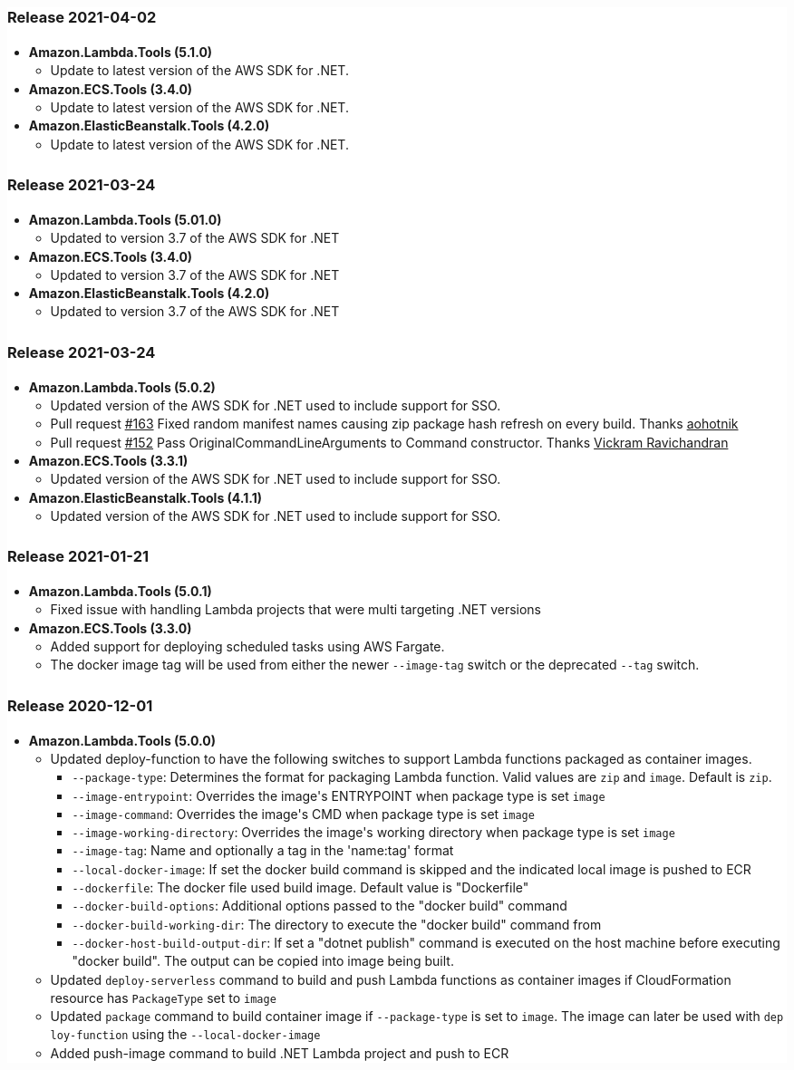 ### Release 2021-04-02
* **Amazon.Lambda.Tools (5.1.0)**
  * Update to latest version of the AWS SDK for .NET.
* **Amazon.ECS.Tools (3.4.0)**
  * Update to latest version of the AWS SDK for .NET.
* **Amazon.ElasticBeanstalk.Tools (4.2.0)**
  * Update to latest version of the AWS SDK for .NET.

### Release 2021-03-24
* **Amazon.Lambda.Tools (5.01.0)**
  * Updated to version 3.7 of the AWS SDK for .NET
* **Amazon.ECS.Tools (3.4.0)**
  * Updated to version 3.7 of the AWS SDK for .NET
* **Amazon.ElasticBeanstalk.Tools (4.2.0)**
  * Updated to version 3.7 of the AWS SDK for .NET
  
### Release 2021-03-24
* **Amazon.Lambda.Tools (5.0.2)**
  * Updated version of the AWS SDK for .NET used to include support for SSO.
  * Pull request [#163](https://github.com/aws/aws-extensions-for-dotnet-cli/pull/163) Fixed random manifest names causing zip package hash refresh on every build. Thanks [aohotnik](https://github.com/aohotnik)
  * Pull request [#152](https://github.com/aws/aws-extensions-for-dotnet-cli/pull/152) Pass OriginalCommandLineArguments to Command constructor. Thanks [Vickram Ravichandran](https://github.com/vickramravichandran)
* **Amazon.ECS.Tools (3.3.1)**
  * Updated version of the AWS SDK for .NET used to include support for SSO.
* **Amazon.ElasticBeanstalk.Tools (4.1.1)**
  * Updated version of the AWS SDK for .NET used to include support for SSO.

### Release 2021-01-21
* **Amazon.Lambda.Tools (5.0.1)**
  * Fixed issue with handling Lambda projects that were multi targeting .NET versions
* **Amazon.ECS.Tools (3.3.0)**
  * Added support for deploying scheduled tasks using AWS Fargate.
  * The docker image tag will be used from either the newer `--image-tag` switch or the deprecated `--tag` switch.

### Release 2020-12-01
* **Amazon.Lambda.Tools (5.0.0)**
  * Updated deploy-function to have the following switches to support Lambda functions packaged as container images.
    * `--package-type`: Determines the format for packaging Lambda function. Valid values are `zip` and `image`. Default is `zip`.
    * `--image-entrypoint`: Overrides the image's ENTRYPOINT when package type is set `image`
    * `--image-command`: Overrides the image's CMD when package type is set `image`
    * `--image-working-directory`: Overrides the image's working directory when package type is set `image`
    * `--image-tag`: Name and optionally a tag in the 'name:tag' format
    * `--local-docker-image`: If set the docker build command is skipped and the indicated local image is pushed to ECR
    * `--dockerfile`: The docker file used build image. Default value is "Dockerfile"
    * `--docker-build-options`: Additional options passed to the "docker build" command
    * `--docker-build-working-dir`: The directory to execute the "docker build" command from
    * `--docker-host-build-output-dir`: If set a "dotnet publish" command is executed on the host machine before executing "docker build". The output can be copied into image being built.
  * Updated `deploy-serverless` command to build and push Lambda functions as container images if CloudFormation resource has `PackageType` set to `image`
  * Updated `package` command to build container image if `--package-type` is set to `image`. The image can later be used with `deploy-function` using the `--local-docker-image`
  * Added push-image command to build .NET Lambda project and push to ECR

